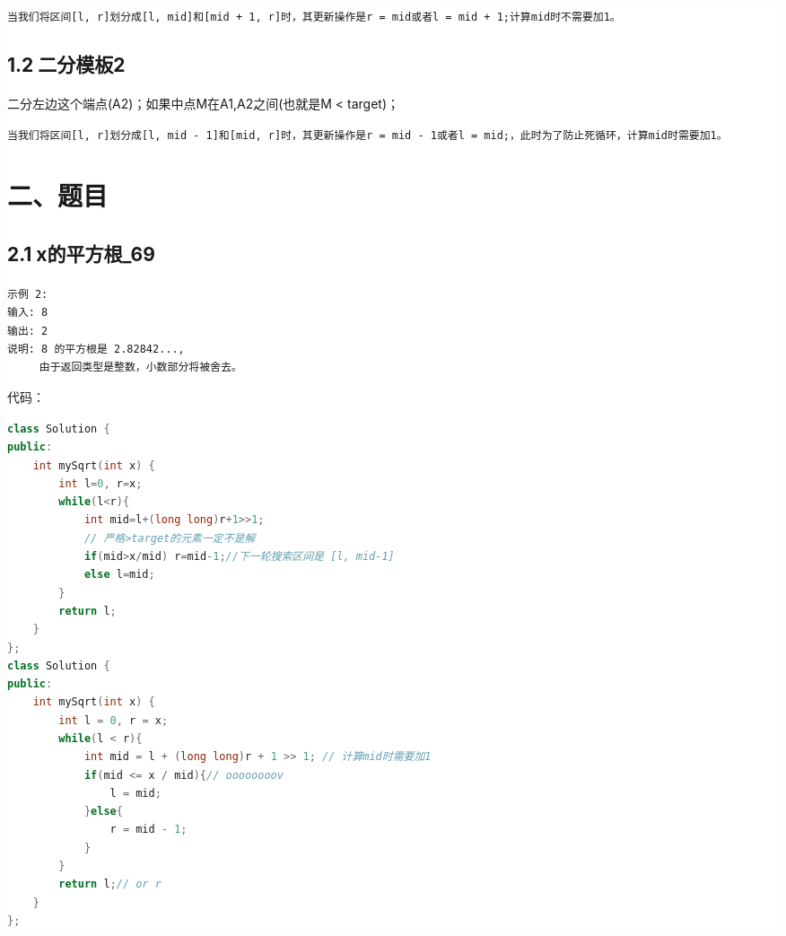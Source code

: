 ```shell
当我们将区间[l, r]划分成[l, mid]和[mid + 1, r]时，其更新操作是r = mid或者l = mid + 1;计算mid时不需要加1。
```

## 1.2 二分模板2

二分左边这个端点(A2)；如果中点M在A1,A2之间(也就是M < target)；

```shell
当我们将区间[l, r]划分成[l, mid - 1]和[mid, r]时，其更新操作是r = mid - 1或者l = mid;，此时为了防止死循环，计算mid时需要加1。
```

# 二、题目

## 2.1 x的平方根_69

```shell
示例 2:
输入: 8
输出: 2
说明: 8 的平方根是 2.82842..., 
     由于返回类型是整数，小数部分将被舍去。

```

代码：

```c++
class Solution {
public:
    int mySqrt(int x) {
        int l=0, r=x;
        while(l<r){
            int mid=l+(long long)r+1>>1;
            // 严格>target的元素一定不是解
            if(mid>x/mid) r=mid-1;//下一轮搜索区间是 [l, mid-1]
            else l=mid;
        }
        return l;
    }
};
class Solution {
public:
    int mySqrt(int x) {
        int l = 0, r = x;
        while(l < r){
            int mid = l + (long long)r + 1 >> 1; // 计算mid时需要加1
            if(mid <= x / mid){// oooooooov
                l = mid;
            }else{
                r = mid - 1;
            }
        }
        return l;// or r
    }
};
```
